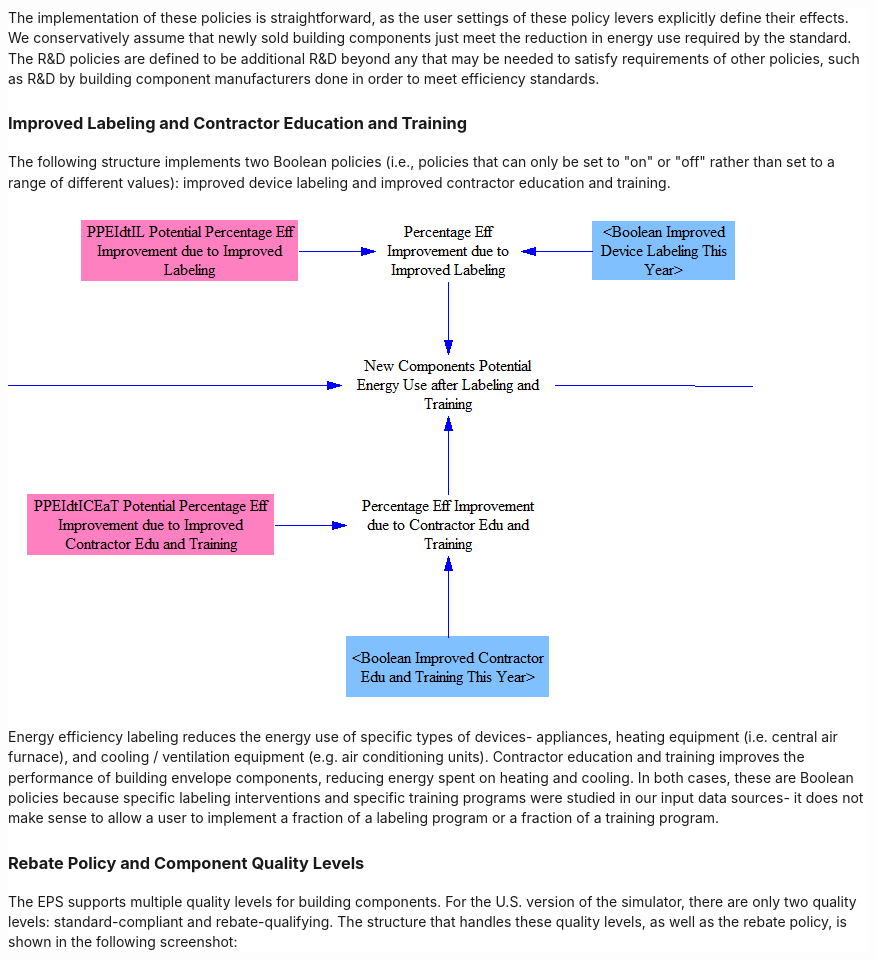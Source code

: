 The implementation of these policies is straightforward, as the user settings of these policy levers explicitly define their effects.  We conservatively assume that newly sold building components just meet the reduction in energy use required by the standard.  The R&D policies are defined to be additional R&D beyond any that may be needed to satisfy requirements of other policies, such as R&D by building component manufacturers done in order to meet efficiency standards.

### Improved Labeling and Contractor Education and Training<a name="contractor-ed"></a><a name="device-labeling"></a>

The following structure implements two Boolean policies (i.e., policies that can only be set to "on" or "off" rather than set to a range of different values): improved device labeling and improved contractor education and training.

![improved device labeling and contractor education and training policies](buildings-sector-main-LabelingTraining.png)

Energy efficiency labeling reduces the energy use of specific types of devices- appliances, heating equipment (i.e. central air furnace), and cooling / ventilation equipment (e.g. air conditioning units).  Contractor education and training improves the performance of building envelope components, reducing energy spent on heating and cooling.  In both cases, these are Boolean policies because specific labeling interventions and specific training programs were studied in our input data sources- it does not make sense to allow a user to implement a fraction of a labeling program or a fraction of a training program.

### Rebate Policy and Component Quality Levels<a name="rebate"></a>

The EPS supports multiple quality levels for building components.  For the U.S. version of the simulator, there are only two quality levels: standard-compliant and rebate-qualifying.  The structure that handles these quality levels, as well as the rebate policy, is shown in the following screenshot:
